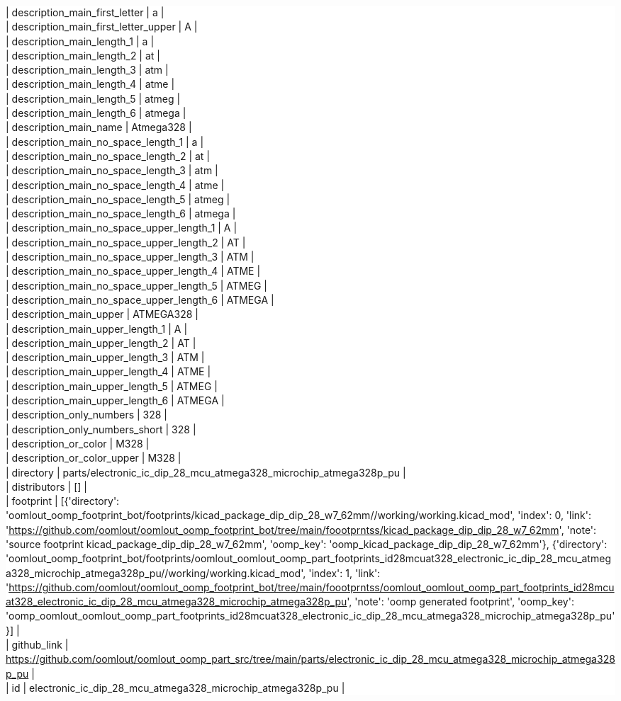| description_main_first_letter | a |  
| description_main_first_letter_upper | A |  
| description_main_length_1 | a |  
| description_main_length_2 | at |  
| description_main_length_3 | atm |  
| description_main_length_4 | atme |  
| description_main_length_5 | atmeg |  
| description_main_length_6 | atmega |  
| description_main_name | Atmega328 |  
| description_main_no_space_length_1 | a |  
| description_main_no_space_length_2 | at |  
| description_main_no_space_length_3 | atm |  
| description_main_no_space_length_4 | atme |  
| description_main_no_space_length_5 | atmeg |  
| description_main_no_space_length_6 | atmega |  
| description_main_no_space_upper_length_1 | A |  
| description_main_no_space_upper_length_2 | AT |  
| description_main_no_space_upper_length_3 | ATM |  
| description_main_no_space_upper_length_4 | ATME |  
| description_main_no_space_upper_length_5 | ATMEG |  
| description_main_no_space_upper_length_6 | ATMEGA |  
| description_main_upper | ATMEGA328 |  
| description_main_upper_length_1 | A |  
| description_main_upper_length_2 | AT |  
| description_main_upper_length_3 | ATM |  
| description_main_upper_length_4 | ATME |  
| description_main_upper_length_5 | ATMEG |  
| description_main_upper_length_6 | ATMEGA |  
| description_only_numbers | 328 |  
| description_only_numbers_short | 328 |  
| description_or_color | M328 |  
| description_or_color_upper | M328 |  
| directory | parts/electronic_ic_dip_28_mcu_atmega328_microchip_atmega328p_pu |  
| distributors | [] |  
| footprint | [{'directory': 'oomlout_oomp_footprint_bot/footprints/kicad_package_dip_dip_28_w7_62mm//working/working.kicad_mod', 'index': 0, 'link': 'https://github.com/oomlout/oomlout_oomp_footprint_bot/tree/main/foootprntss/kicad_package_dip_dip_28_w7_62mm', 'note': 'source footprint kicad_package_dip_dip_28_w7_62mm', 'oomp_key': 'oomp_kicad_package_dip_dip_28_w7_62mm'}, {'directory': 'oomlout_oomp_footprint_bot/footprints/oomlout_oomlout_oomp_part_footprints_id28mcuat328_electronic_ic_dip_28_mcu_atmega328_microchip_atmega328p_pu//working/working.kicad_mod', 'index': 1, 'link': 'https://github.com/oomlout/oomlout_oomp_footprint_bot/tree/main/foootprntss/oomlout_oomlout_oomp_part_footprints_id28mcuat328_electronic_ic_dip_28_mcu_atmega328_microchip_atmega328p_pu', 'note': 'oomp generated footprint', 'oomp_key': 'oomp_oomlout_oomlout_oomp_part_footprints_id28mcuat328_electronic_ic_dip_28_mcu_atmega328_microchip_atmega328p_pu'}] |  
| github_link | https://github.com/oomlout/oomlout_oomp_part_src/tree/main/parts/electronic_ic_dip_28_mcu_atmega328_microchip_atmega328p_pu |  
| id | electronic_ic_dip_28_mcu_atmega328_microchip_atmega328p_pu |  
